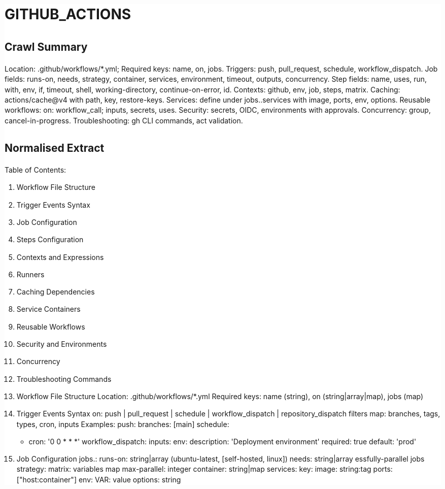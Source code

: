 # GITHUB_ACTIONS

## Crawl Summary
Location: .github/workflows/*.yml; Required keys: name, on, jobs. Triggers: push, pull_request, schedule, workflow_dispatch. Job fields: runs-on, needs, strategy, container, services, environment, timeout, outputs, concurrency. Step fields: name, uses, run, with, env, if, timeout, shell, working-directory, continue-on-error, id. Contexts: github, env, job, steps, matrix. Caching: actions/cache@v4 with path, key, restore-keys. Services: define under jobs.<id>.services with image, ports, env, options. Reusable workflows: on: workflow_call; inputs, secrets, uses. Security: secrets, OIDC, environments with approvals. Concurrency: group, cancel-in-progress. Troubleshooting: gh CLI commands, act validation.

## Normalised Extract
Table of Contents:
1. Workflow File Structure
2. Trigger Events Syntax
3. Job Configuration
4. Steps Configuration
5. Contexts and Expressions
6. Runners
7. Caching Dependencies
8. Service Containers
9. Reusable Workflows
10. Security and Environments
11. Concurrency
12. Troubleshooting Commands

1. Workflow File Structure
Location: .github/workflows/*.yml
Required keys: name (string), on (string|array|map), jobs (map)

2. Trigger Events Syntax
on: push | pull_request | schedule | workflow_dispatch | repository_dispatch
filters map: branches, tags, types, cron, inputs
Examples:
 push:
   branches: [main]
 schedule:
   - cron: '0 0 * * *'
 workflow_dispatch:
   inputs:
     env:
       description: 'Deployment environment'
       required: true
       default: 'prod'

3. Job Configuration
jobs.<id>:
 runs-on: string|array (ubuntu-latest, [self-hosted, linux])
 needs: string|array
essfully-parallel jobs
 strategy:
   matrix: variables map
   max-parallel: integer
 container: string|map
 services:
   key:
     image: string:tag
     ports: ["host:container"]
     env:
       VAR: value
     options: string